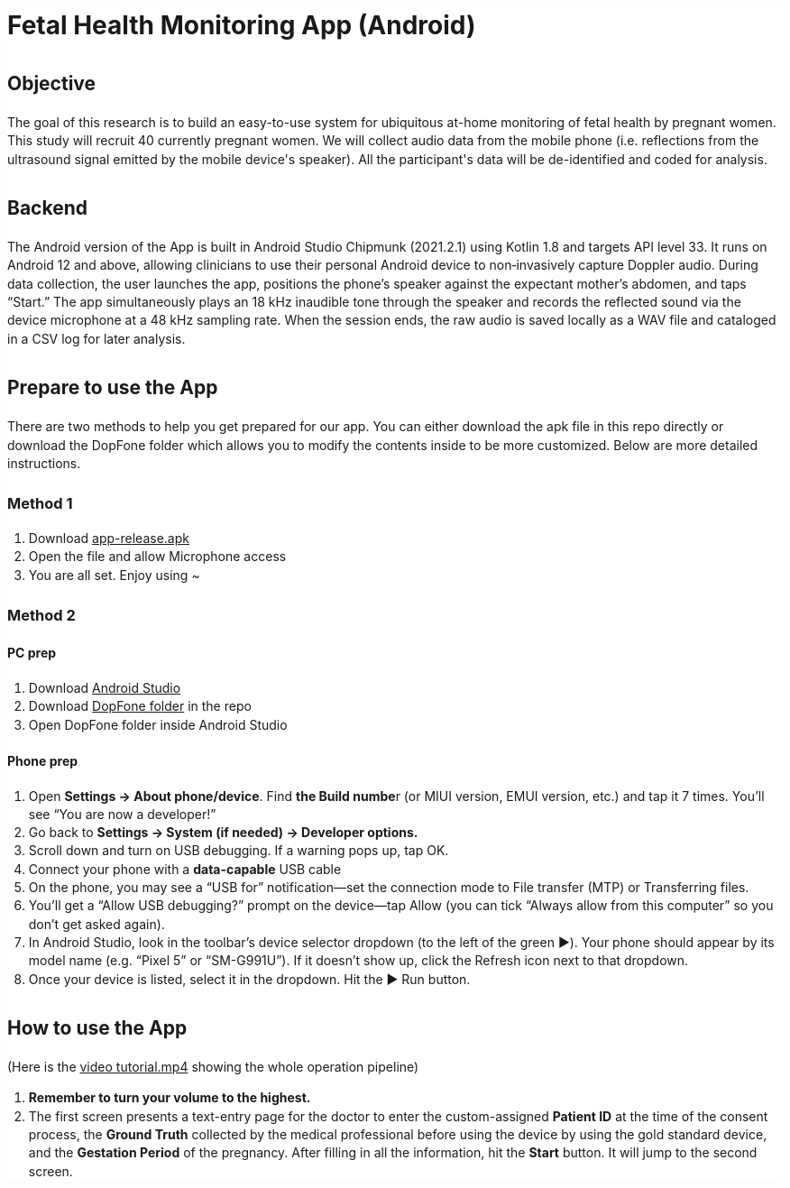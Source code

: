 # Fetal Health Monitoring App (Android)

## Objective
The goal of this research is to build an easy-to-use system for ubiquitous at-home monitoring of fetal health by pregnant women. This study will recruit 40 currently pregnant women. We will collect audio data from the mobile phone (i.e. reflections from the ultrasound signal emitted by the mobile device's speaker). All the participant's data will be de-identified and coded for analysis. 

## Backend
The Android version of the App is built in Android Studio Chipmunk (2021.2.1) using Kotlin 1.8 and targets API level 33. It runs on Android 12 and above, allowing clinicians to use their personal Android device to non‐invasively capture Doppler audio. During data collection, the user launches the app, positions the phone’s speaker against the expectant mother’s abdomen, and taps “Start.” The app simultaneously plays an 18 kHz inaudible tone through the speaker and records the reflected sound via the device microphone at a 48 kHz sampling rate. When the session ends, the raw audio is saved locally as a WAV file and cataloged in a CSV log for later analysis.

## Prepare to use the App
There are two methods to help you get prepared for our app. You can either download the apk file in this repo directly or download the DopFone folder which allows you to modify the contents inside to be more customized. Below are more detailed instructions.
### Method 1
1. Download [app-release.apk](/app-release.apk)
2. Open the file and allow Microphone access
3. You are all set. Enjoy using ~
### Method 2
#### PC prep
1. Download [Android Studio]([url](https://developer.android.com/studio))
2. Download [DopFone folder](/DopFone) in the repo
3. Open DopFone folder inside Android Studio
#### Phone prep
1. Open **Settings → About phone/device**. Find **the Build numbe**r (or MIUI version, EMUI version, etc.) and tap it 7 times. You’ll see “You are now a developer!”
2. Go back to **Settings → System (if needed) → Developer options.**
3. Scroll down and turn on USB debugging. If a warning pops up, tap OK.
4. Connect your phone with a **data-capable** USB cable
5. On the phone, you may see a “USB for” notification—set the connection mode to File transfer (MTP) or Transferring files.
6. You’ll get a “Allow USB debugging?” prompt on the device—tap Allow (you can tick “Always allow from this computer” so you don’t get asked again).
7. In Android Studio, look in the toolbar’s device selector dropdown (to the left of the green ▶️). Your phone should appear by its model name (e.g. “Pixel 5” or “SM-G991U”). If it doesn’t show up, click the Refresh icon next to that dropdown.
8. Once your device is listed, select it in the dropdown. Hit the ▶️ Run button.

## How to use the App 
(Here is the [video tutorial.mp4](/Video_Tutorial.mp4) showing the whole operation pipeline)
1. **Remember to turn your volume to the highest.**
2. The first screen presents a text-entry page for the doctor to enter the custom-assigned **Patient ID** at the time of the consent process, the **Ground Truth** collected by the medical professional before using the device by using the gold standard device, and the **Gestation Period** of the pregnancy. After filling in all the information, hit the **Start** button. It will jump to the second screen.
